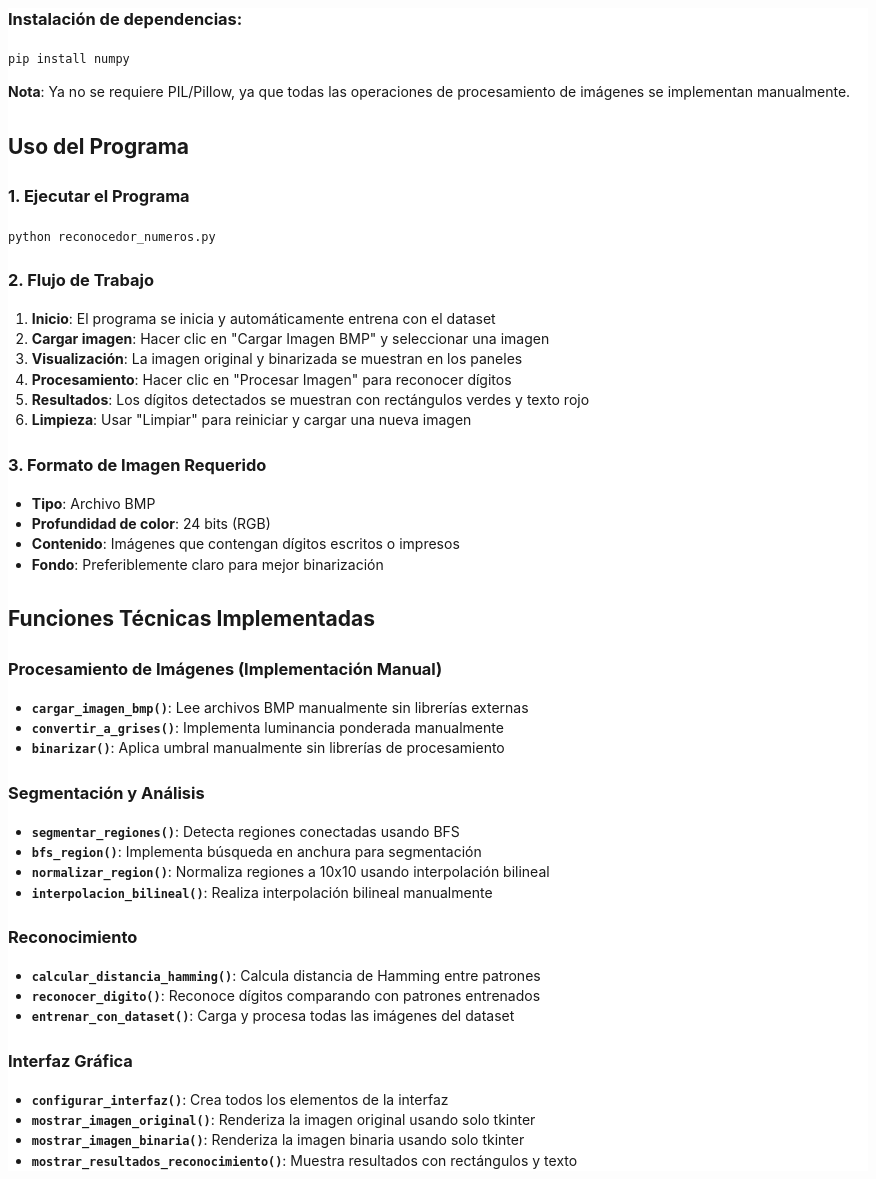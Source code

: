 ### Instalación de dependencias:
```bash
pip install numpy
```

**Nota**: Ya no se requiere PIL/Pillow, ya que todas las operaciones de procesamiento de imágenes se implementan manualmente.

## Uso del Programa

### 1. Ejecutar el Programa
```bash
python reconocedor_numeros.py
```

### 2. Flujo de Trabajo
1. **Inicio**: El programa se inicia y automáticamente entrena con el dataset
2. **Cargar imagen**: Hacer clic en "Cargar Imagen BMP" y seleccionar una imagen
3. **Visualización**: La imagen original y binarizada se muestran en los paneles
4. **Procesamiento**: Hacer clic en "Procesar Imagen" para reconocer dígitos
5. **Resultados**: Los dígitos detectados se muestran con rectángulos verdes y texto rojo
6. **Limpieza**: Usar "Limpiar" para reiniciar y cargar una nueva imagen

### 3. Formato de Imagen Requerido
- **Tipo**: Archivo BMP
- **Profundidad de color**: 24 bits (RGB)
- **Contenido**: Imágenes que contengan dígitos escritos o impresos
- **Fondo**: Preferiblemente claro para mejor binarización

## Funciones Técnicas Implementadas

### Procesamiento de Imágenes (Implementación Manual)
- **`cargar_imagen_bmp()`**: Lee archivos BMP manualmente sin librerías externas
- **`convertir_a_grises()`**: Implementa luminancia ponderada manualmente
- **`binarizar()`**: Aplica umbral manualmente sin librerías de procesamiento

### Segmentación y Análisis
- **`segmentar_regiones()`**: Detecta regiones conectadas usando BFS
- **`bfs_region()`**: Implementa búsqueda en anchura para segmentación
- **`normalizar_region()`**: Normaliza regiones a 10x10 usando interpolación bilineal
- **`interpolacion_bilineal()`**: Realiza interpolación bilineal manualmente

### Reconocimiento
- **`calcular_distancia_hamming()`**: Calcula distancia de Hamming entre patrones
- **`reconocer_digito()`**: Reconoce dígitos comparando con patrones entrenados
- **`entrenar_con_dataset()`**: Carga y procesa todas las imágenes del dataset

### Interfaz Gráfica
- **`configurar_interfaz()`**: Crea todos los elementos de la interfaz
- **`mostrar_imagen_original()`**: Renderiza la imagen original usando solo tkinter
- **`mostrar_imagen_binaria()`**: Renderiza la imagen binaria usando solo tkinter
- **`mostrar_resultados_reconocimiento()`**: Muestra resultados con rectángulos y texto
